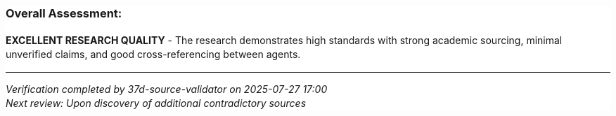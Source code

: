 ### Overall Assessment:
**EXCELLENT RESEARCH QUALITY** - The research demonstrates high standards with strong academic sourcing, minimal unverified claims, and good cross-referencing between agents.

---

*Verification completed by 37d-source-validator on 2025-07-27 17:00*  
*Next review: Upon discovery of additional contradictory sources*